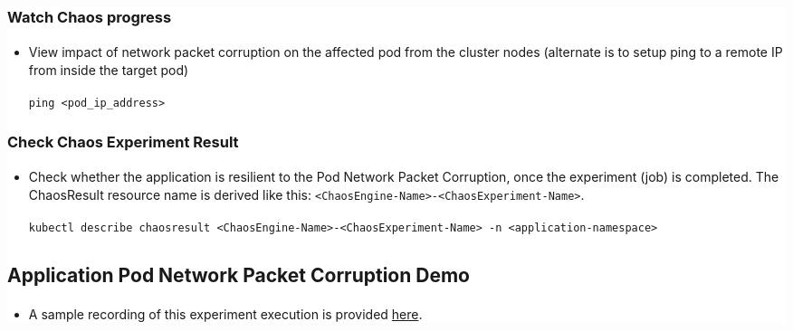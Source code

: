 ### Watch Chaos progress

- View impact of network packet corruption on the affected pod from the cluster nodes (alternate is to setup ping to a remote IP from inside the target pod) 

  `ping <pod_ip_address>`

### Check Chaos Experiment Result

- Check whether the application is resilient to the Pod Network Packet Corruption, once the experiment (job) is completed. The ChaosResult resource name is derived like this: `<ChaosEngine-Name>-<ChaosExperiment-Name>`.

  `kubectl describe chaosresult <ChaosEngine-Name>-<ChaosExperiment-Name> -n <application-namespace>`


## Application Pod Network Packet Corruption Demo 

- A sample recording of this experiment execution is provided [here](https://youtu.be/kSiLrIaILvs).
